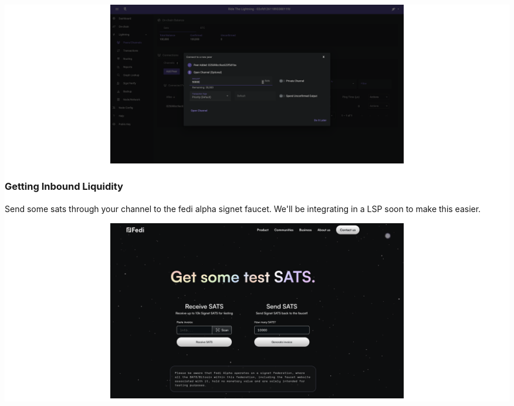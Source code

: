<p align="center">
<img src="setup-docs-assets/channel_open1.png" alt="Channel Open 1" width="500">
</p>

### Getting Inbound Liquidity

Send some sats through your channel to the fedi alpha signet faucet. We'll be integrating in a LSP soon to make this easier.

<p align="center">
<img src="setup-docs-assets/inbound.png" alt="Inbound" width="500">
</p>
